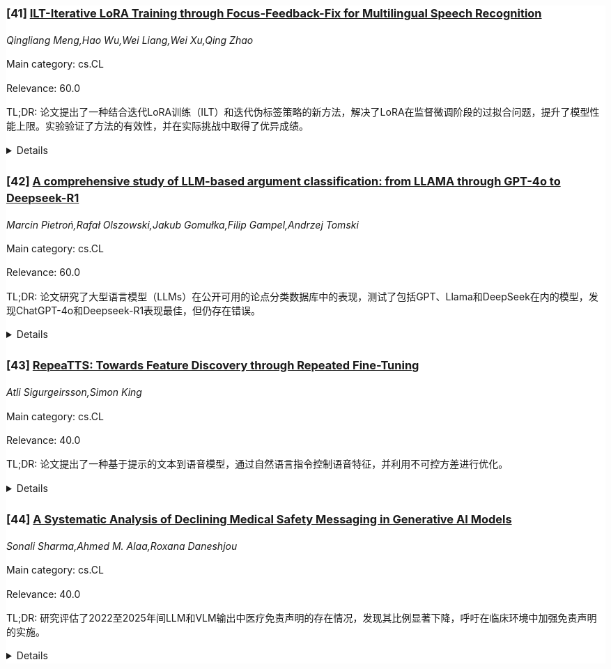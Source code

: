 
### [41] [ILT-Iterative LoRA Training through Focus-Feedback-Fix for Multilingual Speech Recognition](https://arxiv.org/abs/2507.08477)
*Qingliang Meng,Hao Wu,Wei Liang,Wei Xu,Qing Zhao*

Main category: cs.CL

Relevance: 60.0

TL;DR: 论文提出了一种结合迭代LoRA训练（ILT）和迭代伪标签策略的新方法，解决了LoRA在监督微调阶段的过拟合问题，提升了模型性能上限。实验验证了方法的有效性，并在实际挑战中取得了优异成绩。


<details><summary>Details</summary></details>


### [42] [A comprehensive study of LLM-based argument classification: from LLAMA through GPT-4o to Deepseek-R1](https://arxiv.org/abs/2507.08621)
*Marcin Pietroń,Rafał Olszowski,Jakub Gomułka,Filip Gampel,Andrzej Tomski*

Main category: cs.CL

Relevance: 60.0

TL;DR: 论文研究了大型语言模型（LLMs）在公开可用的论点分类数据库中的表现，测试了包括GPT、Llama和DeepSeek在内的模型，发现ChatGPT-4o和Deepseek-R1表现最佳，但仍存在错误。


<details><summary>Details</summary></details>


### [43] [RepeaTTS: Towards Feature Discovery through Repeated Fine-Tuning](https://arxiv.org/abs/2507.08012)
*Atli Sigurgeirsson,Simon King*

Main category: cs.CL

Relevance: 40.0

TL;DR: 论文提出了一种基于提示的文本到语音模型，通过自然语言指令控制语音特征，并利用不可控方差进行优化。


<details><summary>Details</summary></details>


### [44] [A Systematic Analysis of Declining Medical Safety Messaging in Generative AI Models](https://arxiv.org/abs/2507.08030)
*Sonali Sharma,Ahmed M. Alaa,Roxana Daneshjou*

Main category: cs.CL

Relevance: 40.0

TL;DR: 研究评估了2022至2025年间LLM和VLM输出中医疗免责声明的存在情况，发现其比例显著下降，呼吁在临床环境中加强免责声明的实施。


<details><summary>Details</summary></details>
